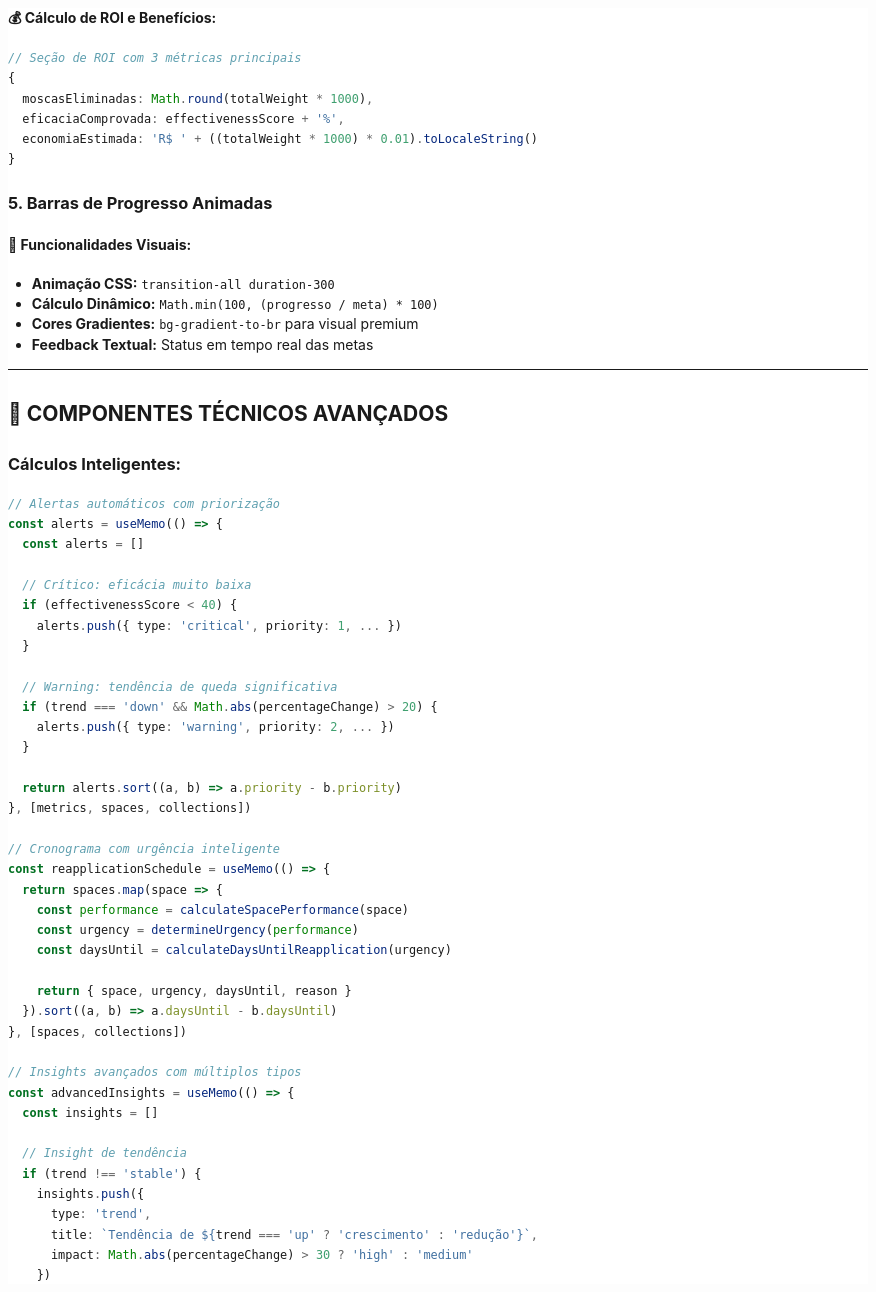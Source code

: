 #### **💰 Cálculo de ROI e Benefícios:**
```typescript
// Seção de ROI com 3 métricas principais
{
  moscasEliminadas: Math.round(totalWeight * 1000),
  eficaciaComprovada: effectivenessScore + '%',
  economiaEstimada: 'R$ ' + ((totalWeight * 1000) * 0.01).toLocaleString()
}
```

### **5. Barras de Progresso Animadas**

#### **🎯 Funcionalidades Visuais:**
- **Animação CSS:** `transition-all duration-300`
- **Cálculo Dinâmico:** `Math.min(100, (progresso / meta) * 100)`
- **Cores Gradientes:** `bg-gradient-to-br` para visual premium
- **Feedback Textual:** Status em tempo real das metas

---

## 🔧 **COMPONENTES TÉCNICOS AVANÇADOS**

### **Cálculos Inteligentes:**
```typescript
// Alertas automáticos com priorização
const alerts = useMemo(() => {
  const alerts = []
  
  // Crítico: eficácia muito baixa
  if (effectivenessScore < 40) {
    alerts.push({ type: 'critical', priority: 1, ... })
  }
  
  // Warning: tendência de queda significativa
  if (trend === 'down' && Math.abs(percentageChange) > 20) {
    alerts.push({ type: 'warning', priority: 2, ... })
  }
  
  return alerts.sort((a, b) => a.priority - b.priority)
}, [metrics, spaces, collections])

// Cronograma com urgência inteligente
const reapplicationSchedule = useMemo(() => {
  return spaces.map(space => {
    const performance = calculateSpacePerformance(space)
    const urgency = determineUrgency(performance)
    const daysUntil = calculateDaysUntilReapplication(urgency)
    
    return { space, urgency, daysUntil, reason }
  }).sort((a, b) => a.daysUntil - b.daysUntil)
}, [spaces, collections])

// Insights avançados com múltiplos tipos
const advancedInsights = useMemo(() => {
  const insights = []
  
  // Insight de tendência
  if (trend !== 'stable') {
    insights.push({
      type: 'trend',
      title: `Tendência de ${trend === 'up' ? 'crescimento' : 'redução'}`,
      impact: Math.abs(percentageChange) > 30 ? 'high' : 'medium'
    })
```